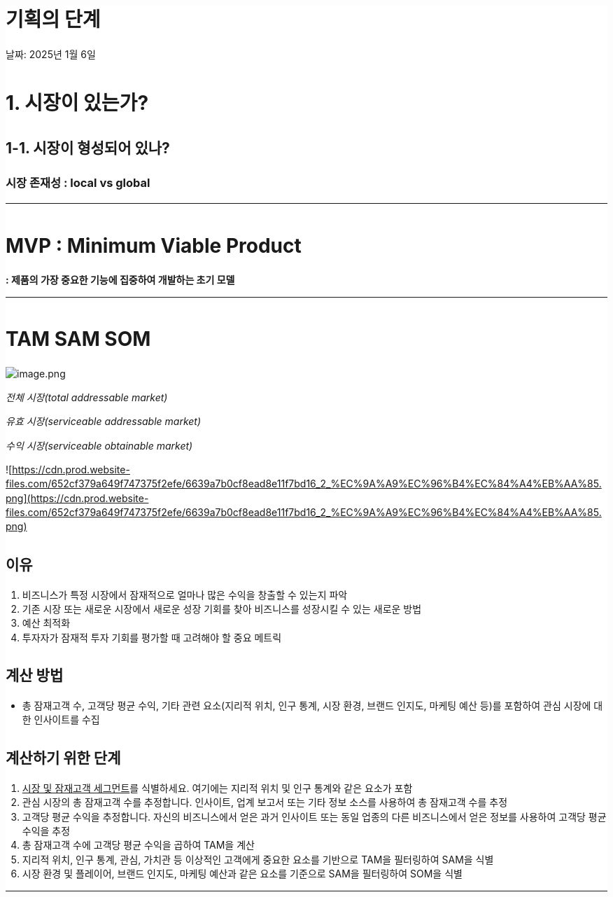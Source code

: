 # 기획의 단계

날짜: 2025년 1월 6일

# 1. 시장이 있는가?

## 1-1. 시장이 형성되어 있나?

### 시장 존재성 : local vs global

---

# MVP : Minimum Viable Product

 **: 제품의 가장 중요한 기능에 집중하여 개발하는 초기 모델**

---

# **TAM SAM SOM**

![image.png](%E1%84%80%E1%85%B5%E1%84%92%E1%85%AC%E1%86%A8%E1%84%8B%E1%85%B4%20%E1%84%83%E1%85%A1%E1%86%AB%E1%84%80%E1%85%A8%201736247db48b806b8094e04a15092c19/image.png)

*전체 시장(total addressable market)*

*유효 시장(serviceable addressable market)*

*수익 시장(serviceable obtainable market)*

![https://cdn.prod.website-files.com/652cf379a649f747375f2efe/6639a7b0cf8ead8e11f7bd16_2_%EC%9A%A9%EC%96%B4%EC%84%A4%EB%AA%85.png](https://cdn.prod.website-files.com/652cf379a649f747375f2efe/6639a7b0cf8ead8e11f7bd16_2_%EC%9A%A9%EC%96%B4%EC%84%A4%EB%AA%85.png)

## 이유

1. 비즈니스가 특정 시장에서 잠재적으로 얼마나 많은 수익을 창출할 수 있는지 파악
2. 기존 시장 또는 새로운 시장에서 새로운 성장 기회를 찾아 비즈니스를 성장시킬 수 있는 새로운 방법
3. 예산 최적화
4. 투자자가 잠재적 투자 기회를 평가할 때 고려해야 할 중요 메트릭

## **계산 방법**

- 총 잠재고객 수, 고객당 평균 수익, 기타 관련 요소(지리적 위치, 인구 통계, 시장 환경, 브랜드 인지도, 마케팅 예산 등)를 포함하여 관심 시장에 대한 인사이트를 수집

## **계산하기 위한 단계**

1. [시장 및 잠재고객 세그먼트](https://advertising.amazon.com/library/guides/market-segmentation?ref_=a20m_us_lbr_gd_tss_gd_mktsgm)를 식별하세요. 여기에는 지리적 위치 및 인구 통계와 같은 요소가 포함
2. 관심 시장의 총 잠재고객 수를 추정합니다. 인사이트, 업계 보고서 또는 기타 정보 소스를 사용하여 총 잠재고객 수를 추정
3. 고객당 평균 수익을 추정합니다. 자신의 비즈니스에서 얻은 과거 인사이트 또는 동일 업종의 다른 비즈니스에서 얻은 정보를 사용하여 고객당 평균 수익을 추정
4. 총 잠재고객 수에 고객당 평균 수익을 곱하여 TAM을 계산
5. 지리적 위치, 인구 통계, 관심, 가치관 등 이상적인 고객에게 중요한 요소를 기반으로 TAM을 필터링하여 SAM을 식별
6. 시장 환경 및 플레이어, 브랜드 인지도, 마케팅 예산과 같은 요소를 기준으로 SAM을 필터링하여 SOM을 식별

---